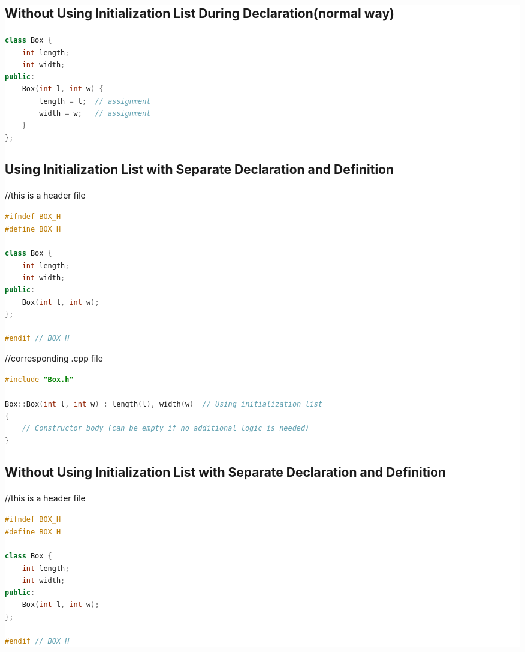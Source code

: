 
## Without Using Initialization List During Declaration(normal way)

```c++
class Box {
    int length;
    int width;
public:
    Box(int l, int w) {
        length = l;  // assignment
        width = w;   // assignment
    }
};
```

## Using Initialization List with Separate Declaration and Definition

//this is a header file
```c++
#ifndef BOX_H
#define BOX_H

class Box {
    int length;
    int width;
public:
    Box(int l, int w);
};

#endif // BOX_H
```

//corresponding .cpp file

```c++
#include "Box.h"

Box::Box(int l, int w) : length(l), width(w)  // Using initialization list
{
    // Constructor body (can be empty if no additional logic is needed)
}
```

## Without Using Initialization List with Separate Declaration and Definition

//this is a header file
```c++
#ifndef BOX_H
#define BOX_H

class Box {
    int length;
    int width;
public:
    Box(int l, int w);
};

#endif // BOX_H
```
